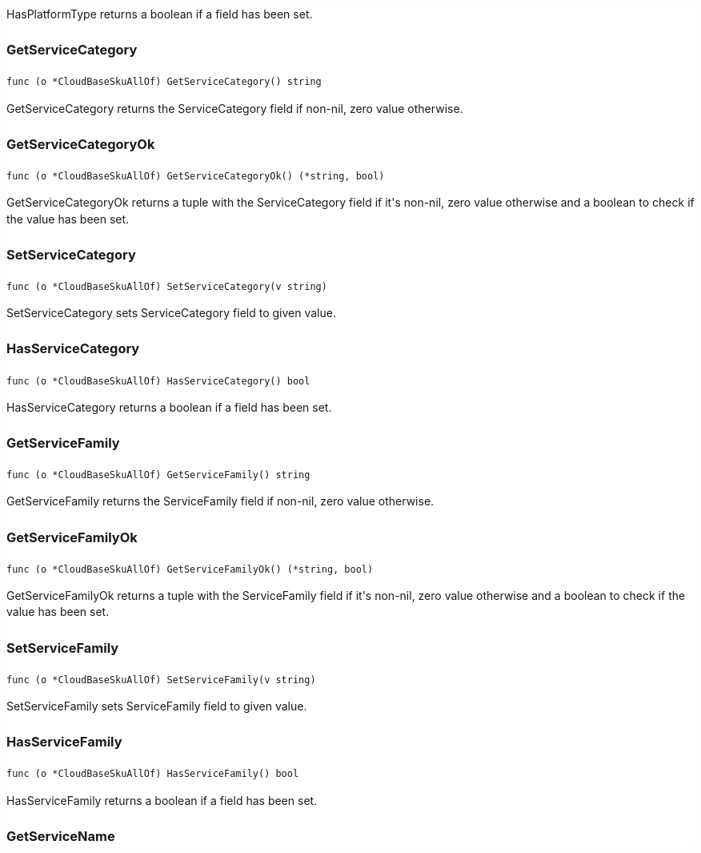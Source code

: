 HasPlatformType returns a boolean if a field has been set.

### GetServiceCategory

`func (o *CloudBaseSkuAllOf) GetServiceCategory() string`

GetServiceCategory returns the ServiceCategory field if non-nil, zero value otherwise.

### GetServiceCategoryOk

`func (o *CloudBaseSkuAllOf) GetServiceCategoryOk() (*string, bool)`

GetServiceCategoryOk returns a tuple with the ServiceCategory field if it's non-nil, zero value otherwise
and a boolean to check if the value has been set.

### SetServiceCategory

`func (o *CloudBaseSkuAllOf) SetServiceCategory(v string)`

SetServiceCategory sets ServiceCategory field to given value.

### HasServiceCategory

`func (o *CloudBaseSkuAllOf) HasServiceCategory() bool`

HasServiceCategory returns a boolean if a field has been set.

### GetServiceFamily

`func (o *CloudBaseSkuAllOf) GetServiceFamily() string`

GetServiceFamily returns the ServiceFamily field if non-nil, zero value otherwise.

### GetServiceFamilyOk

`func (o *CloudBaseSkuAllOf) GetServiceFamilyOk() (*string, bool)`

GetServiceFamilyOk returns a tuple with the ServiceFamily field if it's non-nil, zero value otherwise
and a boolean to check if the value has been set.

### SetServiceFamily

`func (o *CloudBaseSkuAllOf) SetServiceFamily(v string)`

SetServiceFamily sets ServiceFamily field to given value.

### HasServiceFamily

`func (o *CloudBaseSkuAllOf) HasServiceFamily() bool`

HasServiceFamily returns a boolean if a field has been set.

### GetServiceName
